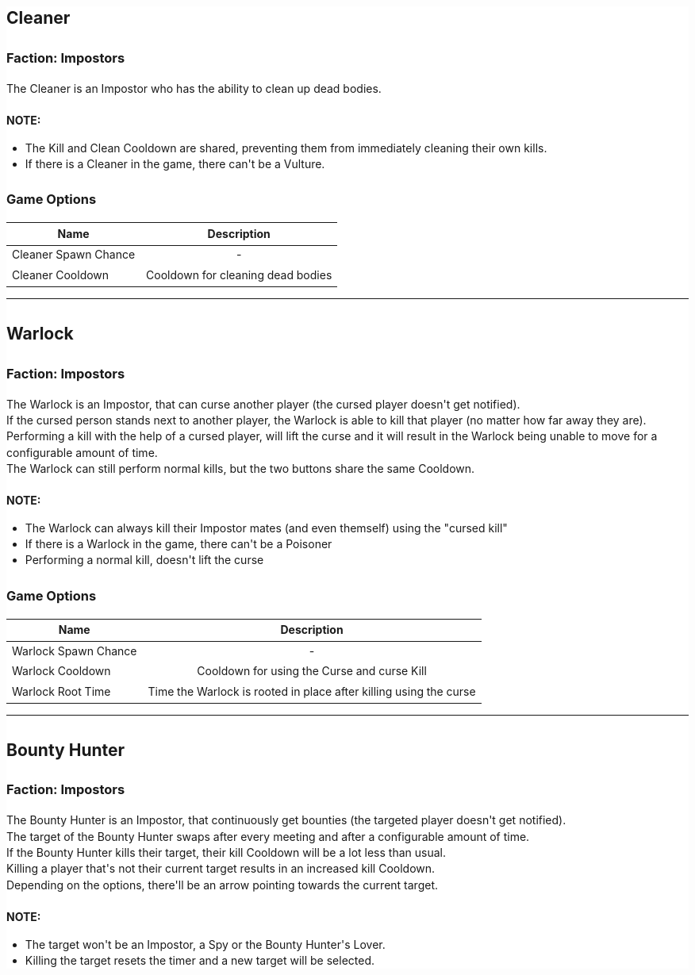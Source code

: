 ## Cleaner
### **Faction: Impostors**
The Cleaner is an Impostor who has the ability to clean up dead bodies.\
\
**NOTE:**
- The Kill and Clean Cooldown are shared, preventing them from immediately cleaning their own kills.
- If there is a Cleaner in the game, there can't be a Vulture.

### Game Options
| Name | Description |
|----------|:-------------:|
| Cleaner Spawn Chance | -
| Cleaner Cooldown | Cooldown for cleaning dead bodies
-----------------------

## Warlock
### **Faction: Impostors**
The Warlock is an Impostor, that can curse another player (the cursed player doesn't get notified).\
If the cursed person stands next to another player, the Warlock is able to kill that player (no matter how far away they are).\
Performing a kill with the help of a cursed player, will lift the curse and it will result in the Warlock being unable to move for a configurable amount of time.\
The Warlock can still perform normal kills, but the two buttons share the same Cooldown.\
\
**NOTE:**
- The Warlock can always kill their Impostor mates (and even themself) using the "cursed kill"
- If there is a Warlock in the game, there can't be a Poisoner
- Performing a normal kill, doesn't lift the curse

### Game Options
| Name | Description |
|----------|:-------------:|
| Warlock Spawn Chance | -
| Warlock Cooldown | Cooldown for using the Curse and curse Kill
| Warlock Root Time | Time the Warlock is rooted in place after killing using the curse
-----------------------

## Bounty Hunter
### **Faction: Impostors**
The Bounty Hunter is an Impostor, that continuously get bounties (the targeted player doesn't get notified).\
The target of the Bounty Hunter swaps after every meeting and after a configurable amount of time.\
If the Bounty Hunter kills their target, their kill Cooldown will be a lot less than usual.\
Killing a player that's not their current target results in an increased kill Cooldown.\
Depending on the options, there'll be an arrow pointing towards the current target.\
\
**NOTE:**
- The target won't be an Impostor, a Spy or the Bounty Hunter's Lover.
- Killing the target resets the timer and a new target will be selected.
